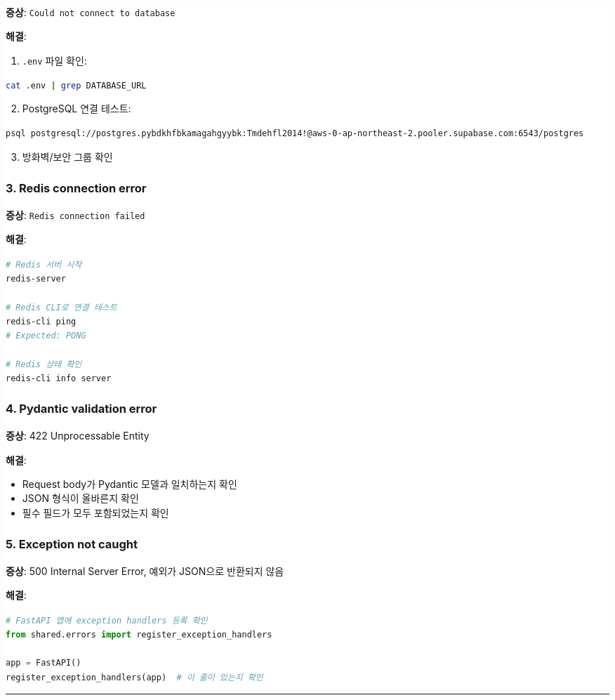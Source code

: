 **증상**: `Could not connect to database`

**해결**:
1. `.env` 파일 확인:
```bash
cat .env | grep DATABASE_URL
```

2. PostgreSQL 연결 테스트:
```bash
psql postgresql://postgres.pybdkhfbkamagahgyybk:Tmdehfl2014!@aws-0-ap-northeast-2.pooler.supabase.com:6543/postgres
```

3. 방화벽/보안 그룹 확인

### 3. Redis connection error

**증상**: `Redis connection failed`

**해결**:
```bash
# Redis 서버 시작
redis-server

# Redis CLI로 연결 테스트
redis-cli ping
# Expected: PONG

# Redis 상태 확인
redis-cli info server
```

### 4. Pydantic validation error

**증상**: 422 Unprocessable Entity

**해결**:
- Request body가 Pydantic 모델과 일치하는지 확인
- JSON 형식이 올바른지 확인
- 필수 필드가 모두 포함되었는지 확인

### 5. Exception not caught

**증상**: 500 Internal Server Error, 예외가 JSON으로 반환되지 않음

**해결**:
```python
# FastAPI 앱에 exception handlers 등록 확인
from shared.errors import register_exception_handlers

app = FastAPI()
register_exception_handlers(app)  # 이 줄이 있는지 확인
```

---
